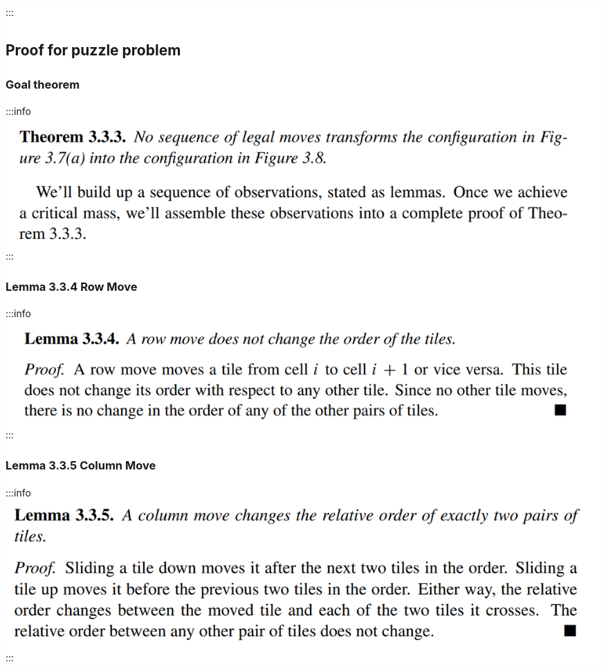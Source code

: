 :::



## Proof for puzzle problem
### Goal theorem
:::info
![image.png](./Basic_Induction.assets/20230914_1452565305.png)
:::


### Lemma 3.3.4 Row Move
:::info
![image.png](./Basic_Induction.assets/20230914_1452573256.png)
:::


### Lemma 3.3.5 Column Move
:::info
![image.png](./Basic_Induction.assets/20230914_1452595296.png)
:::
